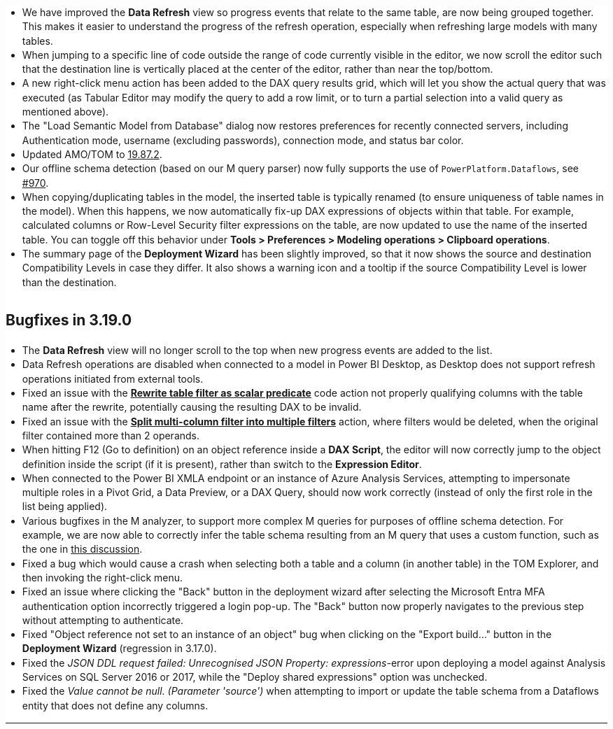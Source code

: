 - We have improved the **Data Refresh** view so progress events that relate to the same table, are now being grouped together. This makes it easier to understand the progress of the refresh operation, especially when refreshing large models with many tables.
- When jumping to a specific line of code outside the range of code currently visible in the editor, we now scroll the editor such that the destination line is vertically placed at the center of the editor, rather than near the top/bottom.
- A new right-click menu action has been added to the DAX query results grid, which will let you show the actual query that was executed (as Tabular Editor may modify the query to add a row limit, or to turn a partial selection into a valid query as mentioned above).
- The "Load Semantic Model from Database" dialog now restores preferences for recently connected servers, including Authentication mode, username (excluding passwords), connection mode, and status bar color.
- Updated AMO/TOM to [19.87.2](https://www.nuget.org/packages/Microsoft.AnalysisServices/19.87.2).
- Our offline schema detection (based on our M query parser) now fully supports the use of `PowerPlatform.Dataflows`, see [#970](https://github.com/TabularEditor/TabularEditor3/issues/970).
- When copying/duplicating tables in the model, the inserted table is typically renamed (to ensure uniqueness of table names in the model). When this happens, we now automatically fix-up DAX expressions of objects within that table. For example, calculated columns or Row-Level Security filter expressions on the table, are now updated to use the name of the inserted table. You can toggle off this behavior under **Tools > Preferences > Modeling operations > Clipboard operations**.
- The summary page of the **Deployment Wizard** has been slightly improved, so that it now shows the source and destination Compatibility Levels in case they differ. It also shows a warning icon and a tooltip if the source Compatibility Level is lower than the destination.

## Bugfixes in 3.19.0

- The **Data Refresh** view will no longer scroll to the top when new progress events are added to the list.
- Data Refresh operations are disabled when connected to a model in Power BI Desktop, as Desktop does not support refresh operations initiated from external tools.
- Fixed an issue with the [**Rewrite table filter as scalar predicate**](https://docs.tabulareditor.com/te3/features/code-actions.html#improvements) code action not properly qualifying columns with the table name after the rewrite, potentially causing the resulting DAX to be invalid.
- Fixed an issue with the [**Split multi-column filter into multiple filters**](https://docs.tabulareditor.com/te3/features/code-actions.html#improvements) action, where filters would be deleted, when the original filter contained more than 2 operands.
- When hitting F12 (Go to definition) on an object reference inside a **DAX Script**, the editor will now correctly jump to the object definition inside the script (if it is present), rather than switch to the **Expression Editor**.
- When connected to the Power BI XMLA endpoint or an instance of Azure Analysis Services, attempting to impersonate multiple roles in a Pivot Grid, a Data Preview, or a DAX Query, should now work correctly (instead of only the first role in the list being applied).
- Various bugfixes in the M analyzer, to support more complex M queries for purposes of offline schema detection. For example, we are now able to correctly infer the table schema resulting from an M query that uses a custom function, such as the one in [this discussion](https://github.com/TabularEditor/TabularEditor3/discussions/1413#discussioncomment-11532634).
- Fixed a bug which would cause a crash when selecting both a table and a column (in another table) in the TOM Explorer, and then invoking the right-click menu.
- Fixed an issue where clicking the "Back" button in the deployment wizard after selecting the Microsoft Entra MFA authentication option incorrectly triggered a login pop-up. The "Back" button now properly navigates to the previous step without attempting to authenticate.
- Fixed "Object reference not set to an instance of an object" bug when clicking on the "Export build..." button in the **Deployment Wizard** (regression in 3.17.0).
- Fixed the _JSON DDL request failed: Unrecognised JSON Property: expressions_-error upon deploying a model against Analysis Services on SQL Server 2016 or 2017, while the "Deploy shared expressions" option was unchecked.
- Fixed the _Value cannot be null. (Parameter 'source')_ when attempting to import or update the table schema from a Dataflows entity that does not define any columns.

---